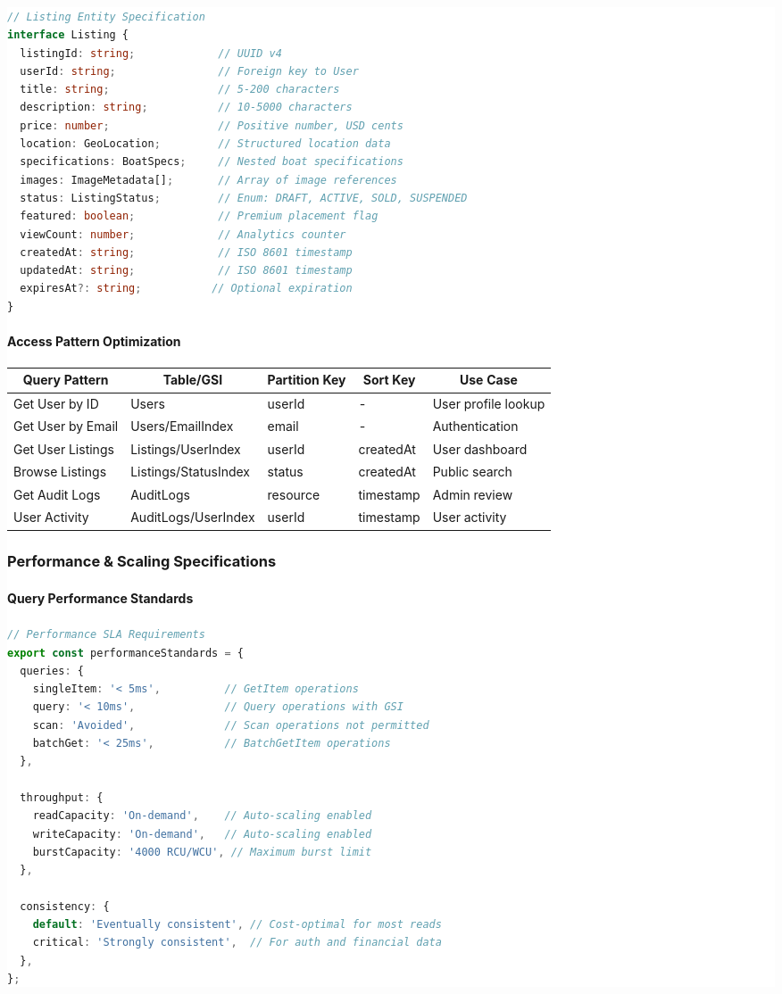 ```typescript
// Listing Entity Specification  
interface Listing {
  listingId: string;             // UUID v4
  userId: string;                // Foreign key to User
  title: string;                 // 5-200 characters
  description: string;           // 10-5000 characters
  price: number;                 // Positive number, USD cents
  location: GeoLocation;         // Structured location data
  specifications: BoatSpecs;     // Nested boat specifications
  images: ImageMetadata[];       // Array of image references
  status: ListingStatus;         // Enum: DRAFT, ACTIVE, SOLD, SUSPENDED
  featured: boolean;             // Premium placement flag
  viewCount: number;             // Analytics counter
  createdAt: string;             // ISO 8601 timestamp
  updatedAt: string;             // ISO 8601 timestamp
  expiresAt?: string;           // Optional expiration
}
```

#### **Access Pattern Optimization**

| Query Pattern | Table/GSI | Partition Key | Sort Key | Use Case |
|---------------|-----------|---------------|----------|----------|
| Get User by ID | Users | userId | - | User profile lookup |
| Get User by Email | Users/EmailIndex | email | - | Authentication |
| Get User Listings | Listings/UserIndex | userId | createdAt | User dashboard |
| Browse Listings | Listings/StatusIndex | status | createdAt | Public search |
| Get Audit Logs | AuditLogs | resource | timestamp | Admin review |
| User Activity | AuditLogs/UserIndex | userId | timestamp | User activity |

### **Performance & Scaling Specifications**

#### **Query Performance Standards**

```typescript
// Performance SLA Requirements
export const performanceStandards = {
  queries: {
    singleItem: '< 5ms',          // GetItem operations
    query: '< 10ms',              // Query operations with GSI
    scan: 'Avoided',              // Scan operations not permitted
    batchGet: '< 25ms',           // BatchGetItem operations
  },
  
  throughput: {
    readCapacity: 'On-demand',    // Auto-scaling enabled
    writeCapacity: 'On-demand',   // Auto-scaling enabled
    burstCapacity: '4000 RCU/WCU', // Maximum burst limit
  },
  
  consistency: {
    default: 'Eventually consistent', // Cost-optimal for most reads
    critical: 'Strongly consistent',  // For auth and financial data
  },
};
```
